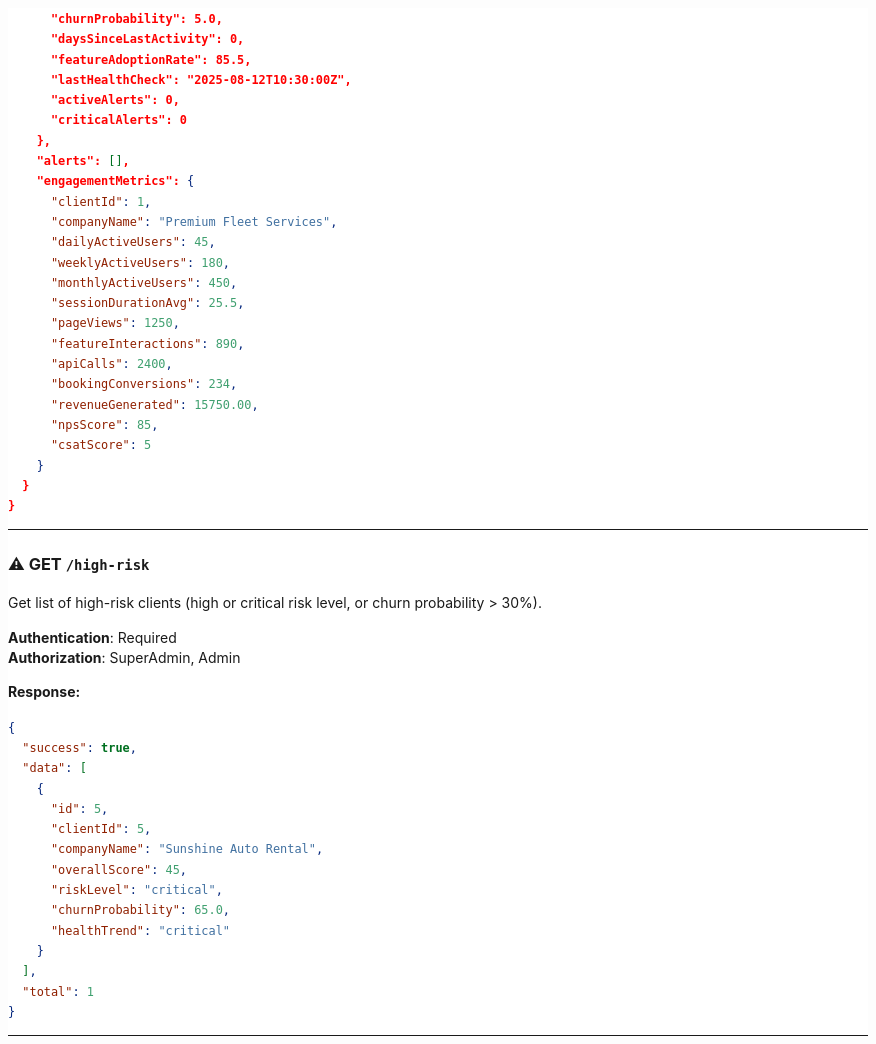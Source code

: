 ```json
      "churnProbability": 5.0,
      "daysSinceLastActivity": 0,
      "featureAdoptionRate": 85.5,
      "lastHealthCheck": "2025-08-12T10:30:00Z",
      "activeAlerts": 0,
      "criticalAlerts": 0
    },
    "alerts": [],
    "engagementMetrics": {
      "clientId": 1,
      "companyName": "Premium Fleet Services",
      "dailyActiveUsers": 45,
      "weeklyActiveUsers": 180,
      "monthlyActiveUsers": 450,
      "sessionDurationAvg": 25.5,
      "pageViews": 1250,
      "featureInteractions": 890,
      "apiCalls": 2400,
      "bookingConversions": 234,
      "revenueGenerated": 15750.00,
      "npsScore": 85,
      "csatScore": 5
    }
  }
}
```

---

### ⚠️ GET `/high-risk`
Get list of high-risk clients (high or critical risk level, or churn probability > 30%).

**Authentication**: Required  
**Authorization**: SuperAdmin, Admin

**Response:**
```json
{
  "success": true,
  "data": [
    {
      "id": 5,
      "clientId": 5,
      "companyName": "Sunshine Auto Rental",
      "overallScore": 45,
      "riskLevel": "critical",
      "churnProbability": 65.0,
      "healthTrend": "critical"
    }
  ],
  "total": 1
}
```

---